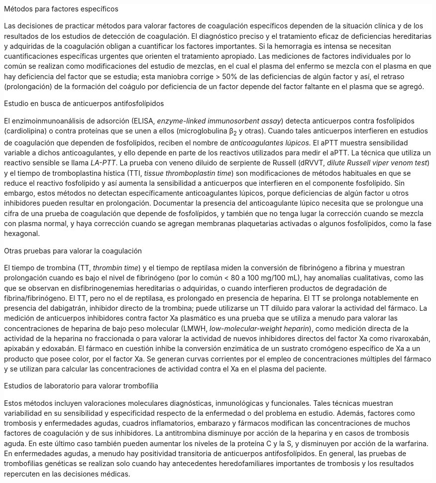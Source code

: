 Métodos para factores específicos

Las decisiones de practicar métodos para valorar factores de coagulación específicos dependen de la situación clínica y de los resultados de los estudios de detección de coagulación. El diagnóstico preciso y el tratamiento eficaz de deficiencias hereditarias y adquiridas de la coagulación obligan a cuantificar los factores importantes. Si la hemorragia es intensa se necesitan cuantificaciones específicas urgentes que orienten el tratamiento apropiado. Las mediciones de factores individuales por lo común se realizan como modificaciones del estudio de mezclas, en el cual el plasma del enfermo se mezcla con el plasma en que hay deficiencia del factor que se estudia; esta maniobra corrige > 50% de las deficiencias de algún factor y así, el retraso (prolongación) de la formación del coágulo por deficiencia de un factor depende del factor faltante en el plasma que se agregó.

Estudio en busca de anticuerpos antifosfolípidos

El enzimoinmunoanálisis de adsorción (ELISA, _enzyme-linked immunosorbent assay_) detecta anticuerpos contra fosfolípidos (cardiolipina) o contra proteínas que se unen a ellos (microglobulina β<sub>2</sub> y otras). Cuando tales anticuerpos interfieren en estudios de coagulación que dependen de fosfolípidos, reciben el nombre de _anticoagulantes lúpicos._ El aPTT muestra sensibilidad variable a dichos anticoagulantes, y ello depende en parte de los reactivos utilizados para medir el aPTT. La técnica que utiliza un reactivo sensible se llama _LA-PTT_. La prueba con veneno diluido de serpiente de Russell (dRVVT, _dilute Russell viper venom test_) y el tiempo de tromboplastina hística (TTI, _tissue thromboplastin time_) son modificaciones de métodos habituales en que se reduce el reactivo fosfolípido y así aumenta la sensibilidad a anticuerpos que interfieren en el componente fosfolípido. Sin embargo, estos métodos no detectan específicamente anticoagulantes lúpicos, porque deficiencias de algún factor u otros inhibidores pueden resultar en prolongación. Documentar la presencia del anticoagulante lúpico necesita que se prolongue una cifra de una prueba de coagulación que depende de fosfolípidos, y también que no tenga lugar la corrección cuando se mezcla con plasma normal, y haya corrección cuando se agregan membranas plaquetarias activadas o algunos fosfolípidos, como la fase hexagonal.

Otras pruebas para valorar la coagulación

El tiempo de trombina (TT, _thrombin time_) y el tiempo de reptilasa miden la conversión de fibrinógeno a fibrina y muestran prolongación cuando es bajo el nivel de fibrinógeno (por lo común < 80 a 100 mg/100 mL), hay anomalías cualitativas, como las que se observan en disfibrinogenemias hereditarias o adquiridas, o cuando interfieren productos de degradación de fibrina/fibrinógeno. El TT, pero no el de reptilasa, es prolongado en presencia de heparina. El TT se prolonga notablemente en presencia del dabigatrán, inhibidor directo de la trombina; puede utilizarse un TT diluido para valorar la actividad del fármaco. La medición de anticuerpos inhibidores contra factor Xa plasmático es una prueba que se utiliza a menudo para valorar las concentraciones de heparina de bajo peso molecular (LMWH, _low-molecular-weight heparin_), como medición directa de la actividad de la heparina no fraccionada o para valorar la actividad de nuevos inhibidores directos del factor Xa como rivaroxabán, apixabán y edoxabán. El fármaco en cuestión inhibe la conversión enzimática de un sustrato cromógeno específico de Xa a un producto que posee color, por el factor Xa. Se generan curvas corrientes por el empleo de concentraciones múltiples del fármaco y se utilizan para calcular las concentraciones de actividad contra el Xa en el plasma del paciente.

Estudios de laboratorio para valorar trombofilia

Estos métodos incluyen valoraciones moleculares diagnósticas, inmunológicas y funcionales. Tales técnicas muestran variabilidad en su sensibilidad y especificidad respecto de la enfermedad o del problema en estudio. Además, factores como trombosis y enfermedades agudas, cuadros inflamatorios, embarazo y fármacos modifican las concentraciones de muchos factores de coagulación y de sus inhibidores. La antitrombina disminuye por acción de la heparina y en casos de trombosis aguda. En este último caso también pueden aumentar los niveles de la proteína C y la S, y disminuyen por acción de la warfarina. En enfermedades agudas, a menudo hay positividad transitoria de anticuerpos antifosfolípidos. En general, las pruebas de trombofilias genéticas se realizan solo cuando hay antecedentes heredofamiliares importantes de trombosis y los resultados repercuten en las decisiones médicas.
